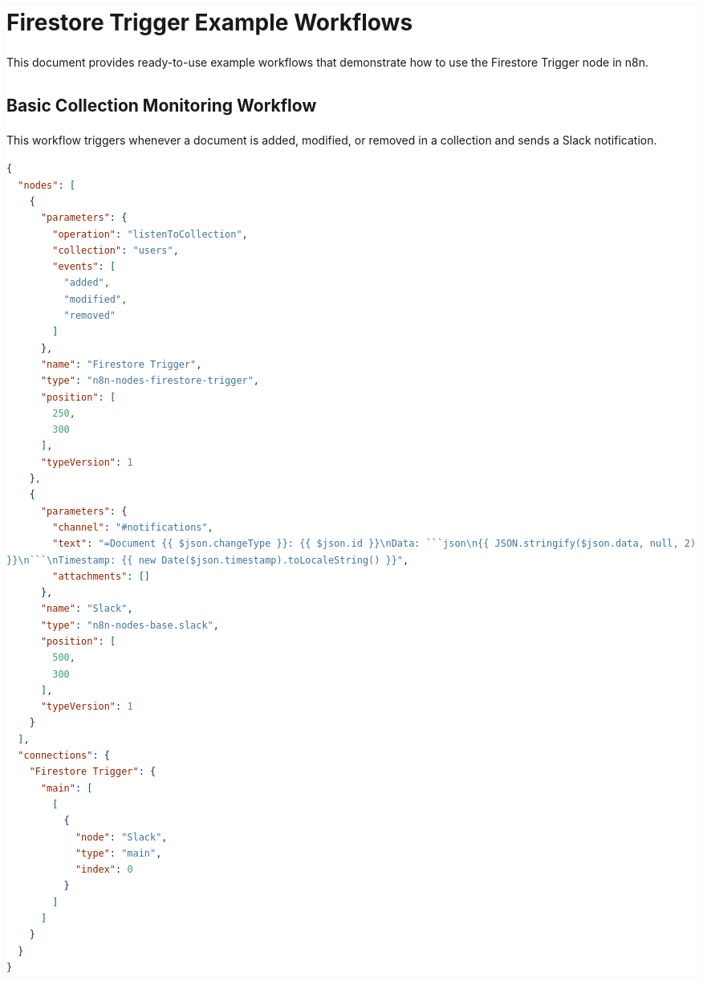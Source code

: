 # Firestore Trigger Example Workflows

This document provides ready-to-use example workflows that demonstrate how to use the Firestore Trigger node in n8n.

## Basic Collection Monitoring Workflow

This workflow triggers whenever a document is added, modified, or removed in a collection and sends a Slack notification.

```json
{
  "nodes": [
    {
      "parameters": {
        "operation": "listenToCollection",
        "collection": "users",
        "events": [
          "added",
          "modified",
          "removed"
        ]
      },
      "name": "Firestore Trigger",
      "type": "n8n-nodes-firestore-trigger",
      "position": [
        250,
        300
      ],
      "typeVersion": 1
    },
    {
      "parameters": {
        "channel": "#notifications",
        "text": "=Document {{ $json.changeType }}: {{ $json.id }}\nData: ```json\n{{ JSON.stringify($json.data, null, 2) }}\n```\nTimestamp: {{ new Date($json.timestamp).toLocaleString() }}",
        "attachments": []
      },
      "name": "Slack",
      "type": "n8n-nodes-base.slack",
      "position": [
        500,
        300
      ],
      "typeVersion": 1
    }
  ],
  "connections": {
    "Firestore Trigger": {
      "main": [
        [
          {
            "node": "Slack",
            "type": "main",
            "index": 0
          }
        ]
      ]
    }
  }
}
```
